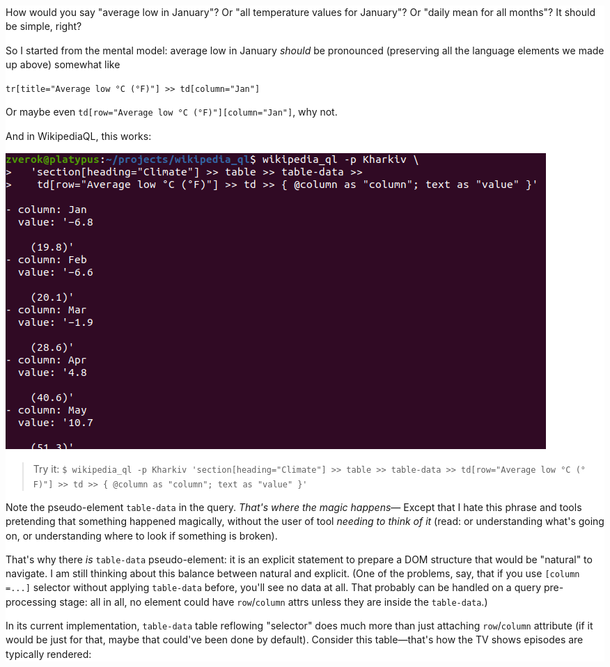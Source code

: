 How would you say "average low in January"? Or "all temperature values for January"? Or "daily mean for all months"? It should be simple, right?

So I started from the mental model: average low in January _should_ be pronounced (preserving all the language elements we made up above) somewhat like
```
tr[title="Average low °C (°F)"] >> td[column="Jan"]
```
Or maybe even `td[row="Average low °C (°F)"][column="Jan"]`, why not.

And in WikipediaQL, this works:

![](/img/2022-01-27-wikipedia_ql/climate_query.png)

> Try it: `$ wikipedia_ql -p Kharkiv 'section[heading="Climate"] >> table >> table-data >> td[row="Average low °C (°F)"] >> td >> { @column as "column"; text as "value" }'`

Note the pseudo-element `table-data` in the query. _That's where the magic happens_— Except that I hate this phrase and tools pretending that something happened magically, without the user of tool _needing to think of it_ (read: or understanding what's going on, or understanding where to look if something is broken).

That's why there _is_ `table-data` pseudo-element: it is an explicit statement to prepare a DOM structure that would be "natural" to navigate. I am still thinking about this balance between natural and explicit. (One of the problems, say, that if you use `[column=...]` selector without applying `table-data` before, you'll see no data at all. That probably can be handled on a query pre-processing stage: all in all, no element could have `row`/`column` attrs unless they are inside the `table-data`.)

In its current implementation, `table-data` table reflowing "selector" does much more than just attaching `row`/`column` attribute (if it would be just for that, maybe that could've been done by default). Consider this table—that's how the TV shows episodes are typically rendered:
